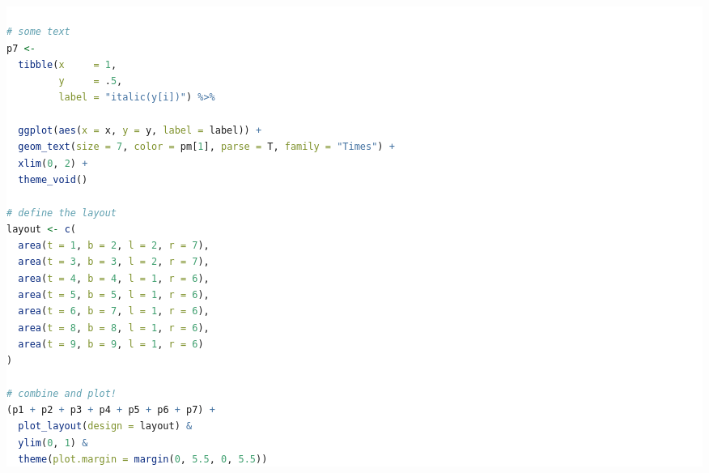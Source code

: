 ```r

# some text
p7 <-
  tibble(x     = 1,
         y     = .5,
         label = "italic(y[i])") %>% 
  
  ggplot(aes(x = x, y = y, label = label)) +
  geom_text(size = 7, color = pm[1], parse = T, family = "Times") +
  xlim(0, 2) +
  theme_void()

# define the layout
layout <- c(
  area(t = 1, b = 2, l = 2, r = 7),
  area(t = 3, b = 3, l = 2, r = 7),
  area(t = 4, b = 4, l = 1, r = 6),
  area(t = 5, b = 5, l = 1, r = 6),
  area(t = 6, b = 7, l = 1, r = 6),
  area(t = 8, b = 8, l = 1, r = 6),
  area(t = 9, b = 9, l = 1, r = 6)
)

# combine and plot!
(p1 + p2 + p3 + p4 + p5 + p6 + p7) + 
  plot_layout(design = layout) &
  ylim(0, 1) &
  theme(plot.margin = margin(0, 5.5, 0, 5.5))
```
